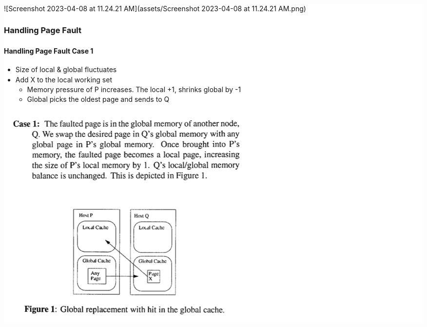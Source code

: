 ![Screenshot 2023-04-08 at 11.24.21 AM](assets/Screenshot 2023-04-08 at 11.24.21 AM.png)



### Handling Page Fault

#### Handling Page Fault Case 1

- Size of local & global fluctuates 
- Add X to the local working set
  - Memory pressure of P increases. The local +1, shrinks global by -1 
  - Global picks the oldest page and sends to Q 

![image-20230408123927021](assets/image-20230408123927021.png)

![image-20230408123939947](assets/image-20230408123939947.png)
